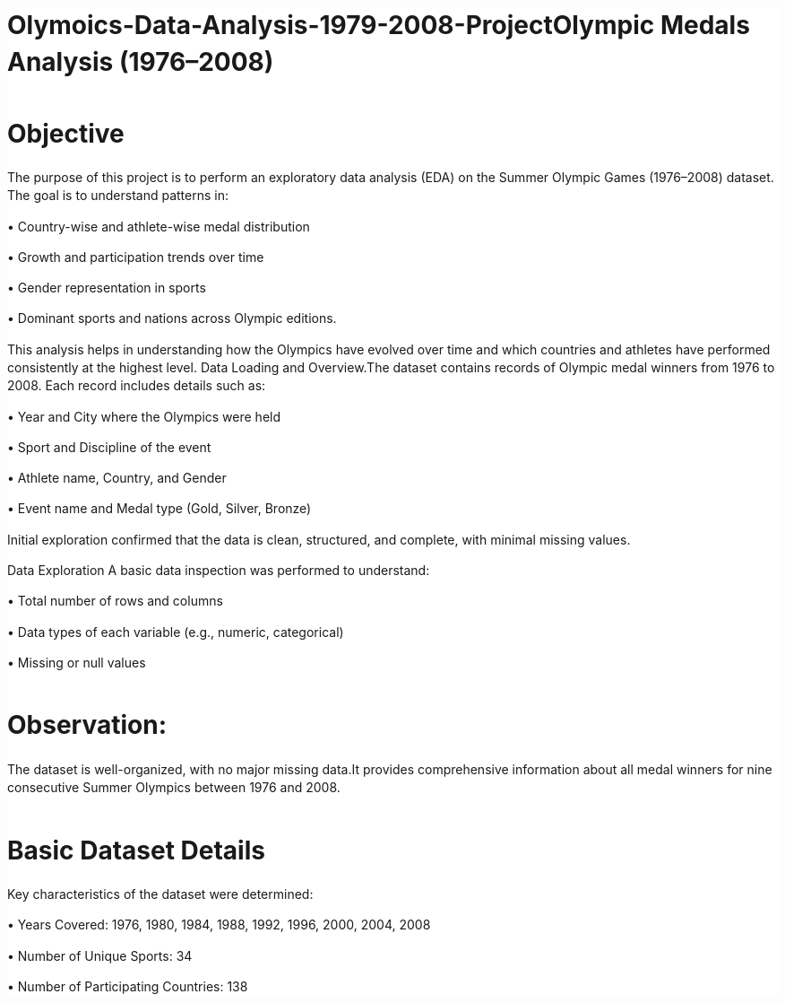 # Olymoics-Data-Analysis-1979-2008-ProjectOlympic Medals Analysis (1976–2008)
# Objective

The purpose of this project is to perform an exploratory data analysis (EDA) on the Summer Olympic Games (1976–2008) dataset.
The goal is to understand patterns in:

•	Country-wise and athlete-wise medal distribution

•	Growth and participation trends over time

•	Gender representation in sports

•	Dominant sports and nations across Olympic editions.

This analysis helps in understanding how the Olympics have evolved over time and which countries and athletes have performed consistently at the highest level.
Data Loading and Overview.The dataset contains records of Olympic medal winners from 1976 to 2008.
Each record includes details such as:

•	Year and City where the Olympics were held

•	Sport and Discipline of the event

•	Athlete name, Country, and Gender

•	Event name and Medal type (Gold, Silver, Bronze)

Initial exploration confirmed that the data is clean, structured, and complete, with minimal missing values.

Data Exploration
A basic data inspection was performed to understand:

•	Total number of rows and columns

•	Data types of each variable (e.g., numeric, categorical)

•	Missing or null values

# Observation:

The dataset is well-organized, with no major missing data.It provides comprehensive information about all medal winners for nine consecutive Summer Olympics between 1976 and 2008.

# Basic Dataset Details

Key characteristics of the dataset were determined:

•	Years Covered: 1976, 1980, 1984, 1988, 1992, 1996, 2000, 2004, 2008

•	Number of Unique Sports: 34

•	Number of Participating Countries: 138
